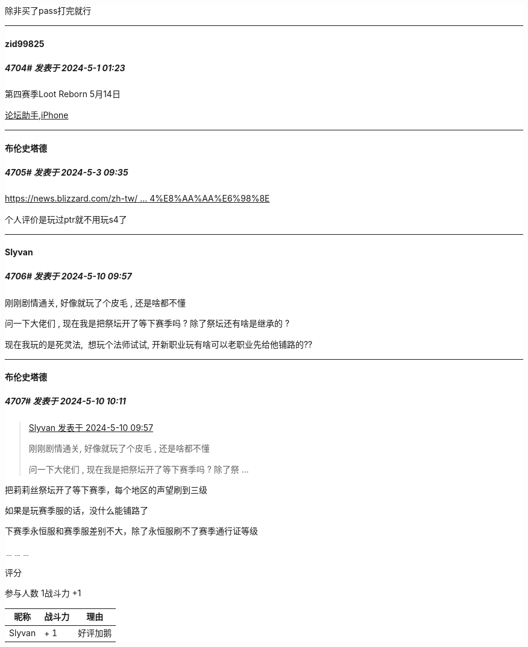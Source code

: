 除非买了pass打完就行

*****

####  zid99825  
##### 4704#       发表于 2024-5-1 01:23

第四赛季Loot Reborn 5月14日

[论坛助手,iPhone](https://bbs.saraba1st.com/2b/forum.php?mod=viewthread&amp;tid=2029836)


*****

####  布伦史塔德  
##### 4705#       发表于 2024-5-3 09:35

[https://news.blizzard.com/zh-tw/ ... 4%E8%AA%AA%E6%98%8E](https://news.blizzard.com/zh-tw/diablo4/23964909/%E3%80%8A%E6%9A%97%E9%BB%91%E7%A0%B4%E5%A3%9E%E7%A5%9E-iv%E3%80%8B%E6%9B%B4%E6%96%B0%E6%AA%94%E8%AA%AA%E6%98%8E)

个人评价是玩过ptr就不用玩s4了

*****

####  Slyvan  
##### 4706#       发表于 2024-5-10 09:57

刚刚剧情通关, 好像就玩了个皮毛 , 还是啥都不懂 

问一下大佬们 , 现在我是把祭坛开了等下赛季吗 ? 除了祭坛还有啥是继承的 ?

现在我玩的是死灵法,  想玩个法师试试, 开新职业玩有啥可以老职业先给他铺路的??


*****

####  布伦史塔德  
##### 4707#       发表于 2024-5-10 10:11

<blockquote><a href="httphttps://bbs.saraba1st.com/2b/forum.php?mod=redirect&amp;goto=findpost&amp;pid=64869922&amp;ptid=2109067" target="_blank">Slyvan 发表于 2024-5-10 09:57</a>

刚刚剧情通关, 好像就玩了个皮毛 , 还是啥都不懂 

问一下大佬们 , 现在我是把祭坛开了等下赛季吗 ? 除了祭 ...</blockquote>
把莉莉丝祭坛开了等下赛季，每个地区的声望刷到三级

如果是玩赛季服的话，没什么能铺路了

下赛季永恒服和赛季服差别不大，除了永恒服刷不了赛季通行证等级

﹍﹍﹍

评分

 参与人数 1战斗力 +1

|昵称|战斗力|理由|
|----|---|---|
| Slyvan| + 1|好评加鹅|
